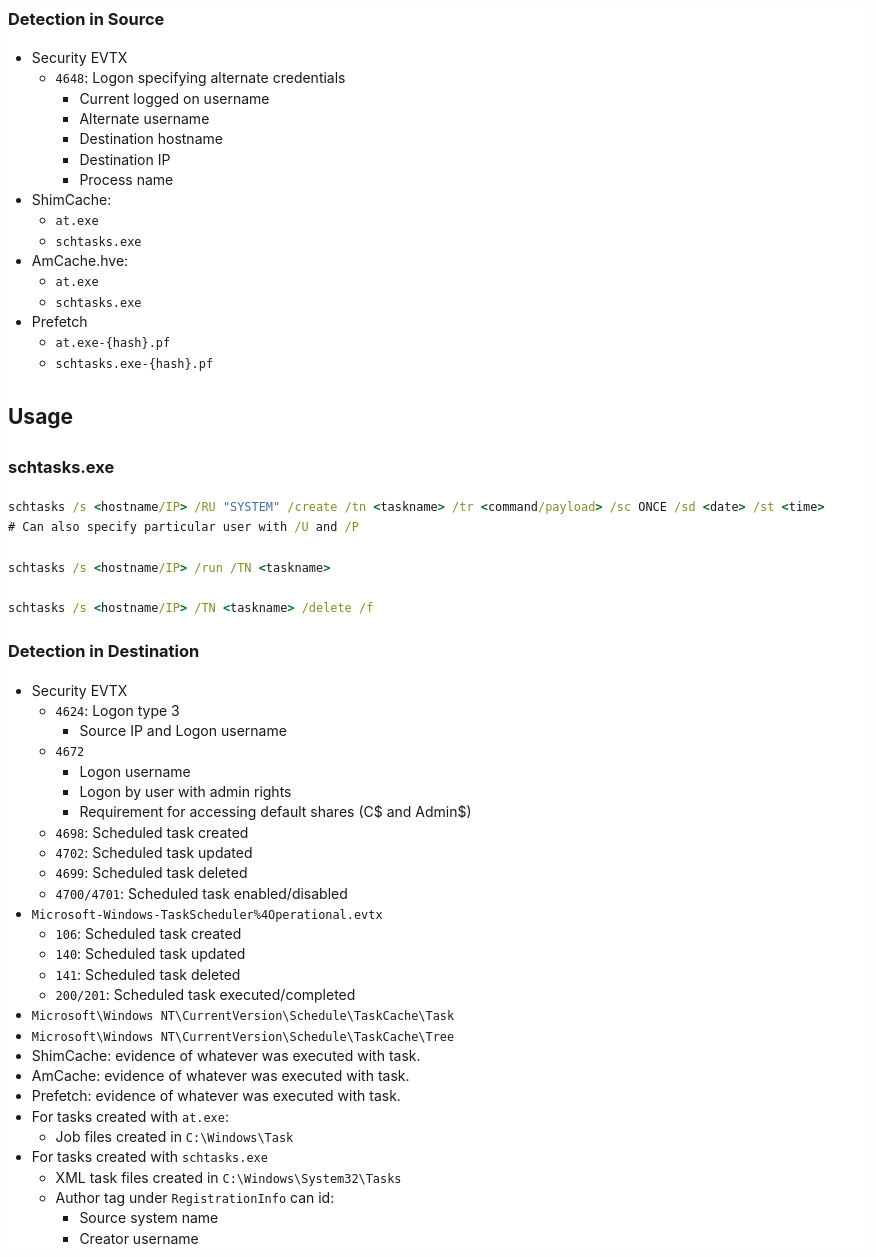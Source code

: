 ### Detection in Source
* Security EVTX
    * `4648`: Logon specifying alternate credentials
        * Current logged on username
        * Alternate username
        * Destination hostname
        * Destination IP
        * Process name
* ShimCache:
    * `at.exe`
    * `schtasks.exe`
* AmCache.hve:
    * `at.exe`
    * `schtasks.exe`
* Prefetch
    * `at.exe-{hash}.pf`
    * `schtasks.exe-{hash}.pf`

## Usage

### schtasks.exe
```cmd
schtasks /s <hostname/IP> /RU "SYSTEM" /create /tn <taskname> /tr <command/payload> /sc ONCE /sd <date> /st <time>
# Can also specify particular user with /U and /P

schtasks /s <hostname/IP> /run /TN <taskname>

schtasks /s <hostname/IP> /TN <taskname> /delete /f

```

### Detection in Destination
* Security EVTX
    * `4624`: Logon type 3
        * Source IP and Logon username
    * `4672`
        * Logon username
        * Logon by user with admin rights
        * Requirement for accessing default shares (C$ and Admin$)
    * `4698`: Scheduled task created
    * `4702`: Scheduled task updated
    * `4699`: Scheduled task deleted
    * `4700/4701`: Scheduled task enabled/disabled
* `Microsoft-Windows-TaskScheduler%4Operational.evtx`
    * `106`: Scheduled task created
    * `140`: Scheduled task updated
    * `141`: Scheduled task deleted
    * `200/201`: Scheduled task executed/completed
* `Microsoft\Windows NT\CurrentVersion\Schedule\TaskCache\Task`
* `Microsoft\Windows NT\CurrentVersion\Schedule\TaskCache\Tree`
* ShimCache: evidence of whatever was executed with task.
* AmCache: evidence of whatever was executed with task.
* Prefetch: evidence of whatever was executed with task.
* For tasks created with `at.exe`:
    * Job files created in `C:\Windows\Task`
* For tasks created with `schtasks.exe`
    * XML task files created in `C:\Windows\System32\Tasks`
    * Author tag under `RegistrationInfo` can id:
        * Source system name
        * Creator username
